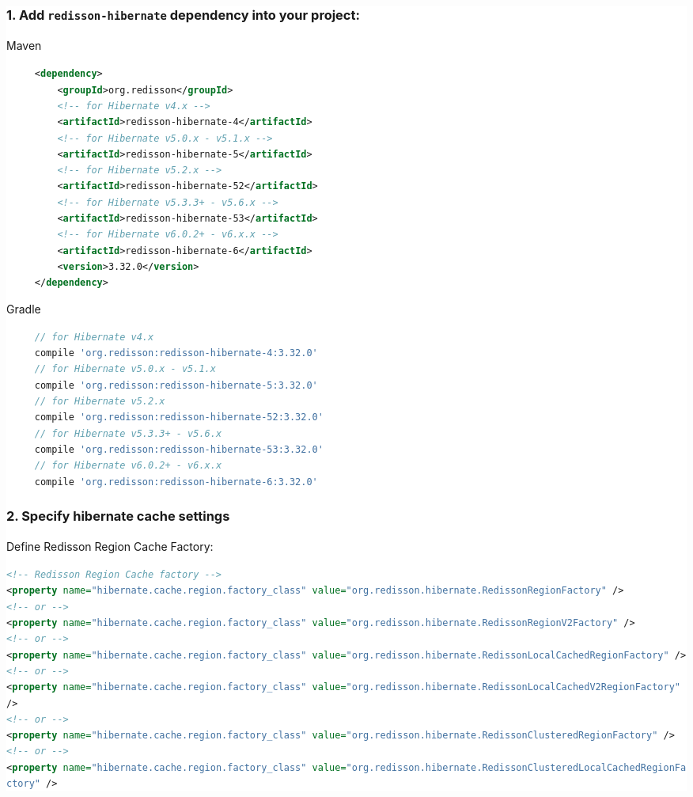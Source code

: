 ### 1. Add `redisson-hibernate` dependency into your project:

Maven

```xml
     <dependency>
         <groupId>org.redisson</groupId>
         <!-- for Hibernate v4.x -->
         <artifactId>redisson-hibernate-4</artifactId>
         <!-- for Hibernate v5.0.x - v5.1.x -->
         <artifactId>redisson-hibernate-5</artifactId>
         <!-- for Hibernate v5.2.x -->
         <artifactId>redisson-hibernate-52</artifactId>
         <!-- for Hibernate v5.3.3+ - v5.6.x -->
         <artifactId>redisson-hibernate-53</artifactId>
         <!-- for Hibernate v6.0.2+ - v6.x.x -->
         <artifactId>redisson-hibernate-6</artifactId>
         <version>3.32.0</version>
     </dependency>
```

Gradle

```groovy
     // for Hibernate v4.x
     compile 'org.redisson:redisson-hibernate-4:3.32.0'
     // for Hibernate v5.0.x - v5.1.x
     compile 'org.redisson:redisson-hibernate-5:3.32.0'
     // for Hibernate v5.2.x
     compile 'org.redisson:redisson-hibernate-52:3.32.0'
     // for Hibernate v5.3.3+ - v5.6.x
     compile 'org.redisson:redisson-hibernate-53:3.32.0'
     // for Hibernate v6.0.2+ - v6.x.x
     compile 'org.redisson:redisson-hibernate-6:3.32.0'
```

### 2. Specify hibernate cache settings

Define Redisson Region Cache Factory:

```xml
<!-- Redisson Region Cache factory -->
<property name="hibernate.cache.region.factory_class" value="org.redisson.hibernate.RedissonRegionFactory" />
<!-- or -->
<property name="hibernate.cache.region.factory_class" value="org.redisson.hibernate.RedissonRegionV2Factory" />
<!-- or -->
<property name="hibernate.cache.region.factory_class" value="org.redisson.hibernate.RedissonLocalCachedRegionFactory" />
<!-- or -->
<property name="hibernate.cache.region.factory_class" value="org.redisson.hibernate.RedissonLocalCachedV2RegionFactory" />
<!-- or -->
<property name="hibernate.cache.region.factory_class" value="org.redisson.hibernate.RedissonClusteredRegionFactory" />
<!-- or -->
<property name="hibernate.cache.region.factory_class" value="org.redisson.hibernate.RedissonClusteredLocalCachedRegionFactory" />
```
